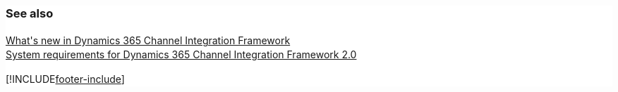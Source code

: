 ### See also

[What's new in Dynamics 365 Channel Integration Framework](../../../../customer-service/channel-integration-framework/whats-new-channel-integration-framework.md)  
[System requirements for Dynamics 365 Channel Integration Framework 2.0](../../administer/system-requirements-channel-integration-framework-v2.md)  

[!INCLUDE[footer-include](../../../../includes/footer-banner.md)]
